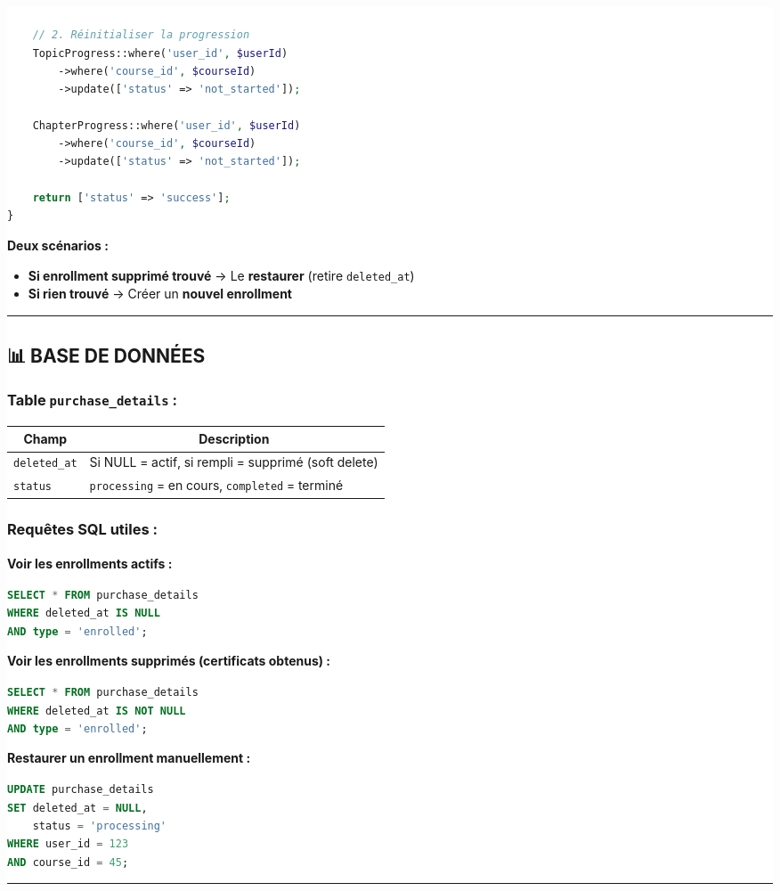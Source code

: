 ```php

    // 2. Réinitialiser la progression
    TopicProgress::where('user_id', $userId)
        ->where('course_id', $courseId)
        ->update(['status' => 'not_started']);

    ChapterProgress::where('user_id', $userId)
        ->where('course_id', $courseId)
        ->update(['status' => 'not_started']);

    return ['status' => 'success'];
}
```

**Deux scénarios :**
- **Si enrollment supprimé trouvé** → Le **restaurer** (retire `deleted_at`)
- **Si rien trouvé** → Créer un **nouvel enrollment**

---

## 📊 BASE DE DONNÉES

### **Table `purchase_details` :**

| Champ | Description |
|-------|-------------|
| `deleted_at` | Si NULL = actif, si rempli = supprimé (soft delete) |
| `status` | `processing` = en cours, `completed` = terminé |

### **Requêtes SQL utiles :**

**Voir les enrollments actifs :**
```sql
SELECT * FROM purchase_details 
WHERE deleted_at IS NULL 
AND type = 'enrolled';
```

**Voir les enrollments supprimés (certificats obtenus) :**
```sql
SELECT * FROM purchase_details 
WHERE deleted_at IS NOT NULL 
AND type = 'enrolled';
```

**Restaurer un enrollment manuellement :**
```sql
UPDATE purchase_details 
SET deleted_at = NULL, 
    status = 'processing' 
WHERE user_id = 123 
AND course_id = 45;
```

---